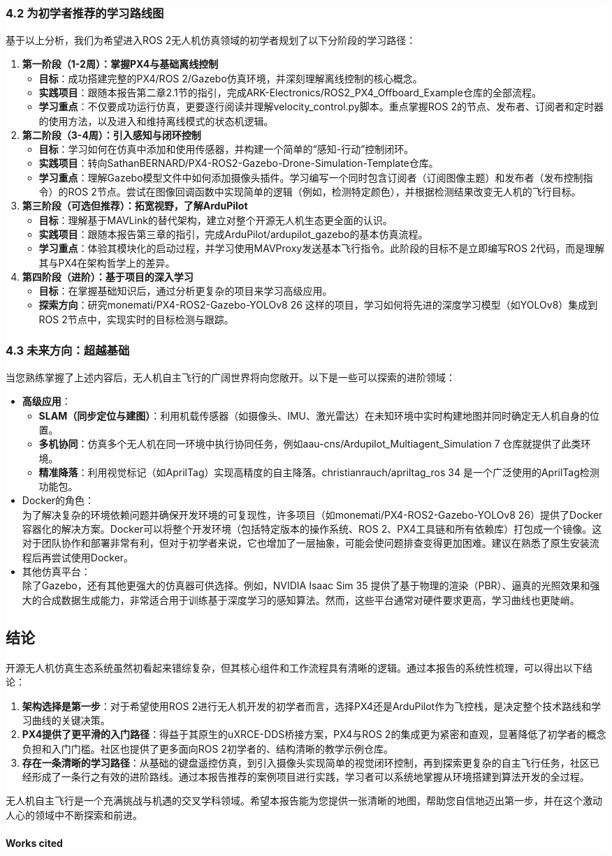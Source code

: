 ### **4.2 为初学者推荐的学习路线图**

基于以上分析，我们为希望进入ROS 2无人机仿真领域的初学者规划了以下分阶段的学习路径：

1. **第一阶段（1-2周）：掌握PX4与基础离线控制**  
   * **目标**：成功搭建完整的PX4/ROS 2/Gazebo仿真环境，并深刻理解离线控制的核心概念。  
   * **实践项目**：跟随本报告第二章2.1节的指引，完成ARK-Electronics/ROS2\_PX4\_Offboard\_Example仓库的全部流程。  
   * **学习重点**：不仅要成功运行仿真，更要逐行阅读并理解velocity\_control.py脚本。重点掌握ROS 2的节点、发布者、订阅者和定时器的使用方法，以及进入和维持离线模式的状态机逻辑。  
2. **第二阶段（3-4周）：引入感知与闭环控制**  
   * **目标**：学习如何在仿真中添加和使用传感器，并构建一个简单的“感知-行动”控制闭环。  
   * **实践项目**：转向SathanBERNARD/PX4-ROS2-Gazebo-Drone-Simulation-Template仓库。  
   * **学习重点**：理解Gazebo模型文件中如何添加摄像头插件。学习编写一个同时包含订阅者（订阅图像主题）和发布者（发布控制指令）的ROS 2节点。尝试在图像回调函数中实现简单的逻辑（例如，检测特定颜色），并根据检测结果改变无人机的飞行目标。  
3. **第三阶段（可选但推荐）：拓宽视野，了解ArduPilot**  
   * **目标**：理解基于MAVLink的替代架构，建立对整个开源无人机生态更全面的认识。  
   * **实践项目**：跟随本报告第三章的指引，完成ArduPilot/ardupilot\_gazebo的基本仿真流程。  
   * **学习重点**：体验其模块化的启动过程，并学习使用MAVProxy发送基本飞行指令。此阶段的目标不是立即编写ROS 2代码，而是理解其与PX4在架构哲学上的差异。  
4. **第四阶段（进阶）：基于项目的深入学习**  
   * **目标**：在掌握基础知识后，通过分析更复杂的项目来学习高级应用。  
   * **探索方向**：研究monemati/PX4-ROS2-Gazebo-YOLOv8 26 这样的项目，学习如何将先进的深度学习模型（如YOLOv8）集成到ROS 2节点中，实现实时的目标检测与跟踪。

### **4.3 未来方向：超越基础**

当您熟练掌握了上述内容后，无人机自主飞行的广阔世界将向您敞开。以下是一些可以探索的进阶领域：

* **高级应用**：  
  * **SLAM（同步定位与建图）**：利用机载传感器（如摄像头、IMU、激光雷达）在未知环境中实时构建地图并同时确定无人机自身的位置。  
  * **多机协同**：仿真多个无人机在同一环境中执行协同任务，例如aau-cns/Ardupilot\_Multiagent\_Simulation 7 仓库就提供了此类环境。  
  * **精准降落**：利用视觉标记（如AprilTag）实现高精度的自主降落。christianrauch/apriltag\_ros 34 是一个广泛使用的AprilTag检测功能包。  
* Docker的角色：  
  为了解决复杂的环境依赖问题并确保开发环境的可复现性，许多项目（如monemati/PX4-ROS2-Gazebo-YOLOv8 26）提供了Docker容器化的解决方案。Docker可以将整个开发环境（包括特定版本的操作系统、ROS 2、PX4工具链和所有依赖库）打包成一个镜像。这对于团队协作和部署非常有利，但对于初学者来说，它也增加了一层抽象，可能会使问题排查变得更加困难。建议在熟悉了原生安装流程后再尝试使用Docker。  
* 其他仿真平台：  
  除了Gazebo，还有其他更强大的仿真器可供选择。例如，NVIDIA Isaac Sim 35 提供了基于物理的渲染（PBR）、逼真的光照效果和强大的合成数据生成能力，非常适合用于训练基于深度学习的感知算法。然而，这些平台通常对硬件要求更高，学习曲线也更陡峭。

## **结论**

开源无人机仿真生态系统虽然初看起来错综复杂，但其核心组件和工作流程具有清晰的逻辑。通过本报告的系统性梳理，可以得出以下结论：

1. **架构选择是第一步**：对于希望使用ROS 2进行无人机开发的初学者而言，选择PX4还是ArduPilot作为飞控栈，是决定整个技术路线和学习曲线的关键决策。  
2. **PX4提供了更平滑的入门路径**：得益于其原生的uXRCE-DDS桥接方案，PX4与ROS 2的集成更为紧密和直观，显著降低了初学者的概念负担和入门门槛。社区也提供了更多面向ROS 2初学者的、结构清晰的教学示例仓库。  
3. **存在一条清晰的学习路径**：从基础的键盘遥控仿真，到引入摄像头实现简单的视觉闭环控制，再到探索更复杂的自主飞行任务，社区已经形成了一条行之有效的进阶路线。通过本报告推荐的案例项目进行实践，学习者可以系统地掌握从环境搭建到算法开发的全过程。

无人机自主飞行是一个充满挑战与机遇的交叉学科领域。希望本报告能为您提供一张清晰的地图，帮助您自信地迈出第一步，并在这个激动人心的领域中不断探索和前进。

#### **Works cited**
